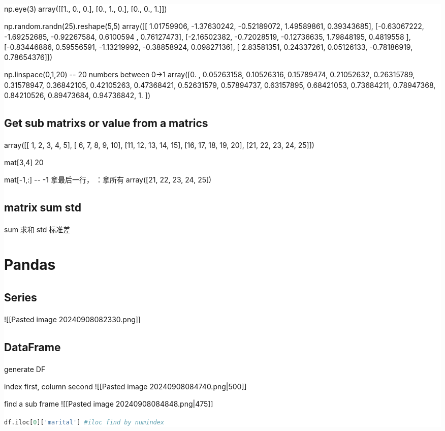 np.eye(3)
array([[1., 0., 0.],
       [0., 1., 0.],
       [0., 0., 1.]])

np.random.randn(25).reshape(5,5)
array([[ 1.01759906, -1.37630242, -0.52189072,  1.49589861,  0.39343685],
       [-0.63067222, -1.69252685, -0.92267584,  0.6100594 ,  0.76127473],
       [-2.16502382, -0.72028519, -0.12736635,  1.79848195,  0.4819558 ],
       [-0.83446886,  0.59556591, -1.13219992, -0.38858924,  0.09827136],
       [ 2.83581351,  0.24337261,  0.05126133, -0.78186919,  0.78654376]])

np.linspace(0,1,20) -- 20 numbers between 0->1
array([0.        , 0.05263158, 0.10526316, 0.15789474, 0.21052632,
       0.26315789, 0.31578947, 0.36842105, 0.42105263, 0.47368421,
       0.52631579, 0.57894737, 0.63157895, 0.68421053, 0.73684211,
       0.78947368, 0.84210526, 0.89473684, 0.94736842, 1.        ])

## Get sub matrixs or value from a matrics
array([[ 1,  2,  3,  4,  5],
       [ 6,  7,  8,  9, 10],
       [11, 12, 13, 14, 15],
       [16, 17, 18, 19, 20],
       [21, 22, 23, 24, 25]])

mat[3,4]
20

mat[-1,:] -- -1 拿最后一行， ：拿所有
array([21, 22, 23, 24, 25])

## matrix sum std
sum 求和
std 标准差

# Pandas
## Series
![[Pasted image 20240908082330.png]]

## DataFrame

generate DF

index first, column second
![[Pasted image 20240908084740.png|500]]

find a sub frame
![[Pasted image 20240908084848.png|475]]
```python
df.iloc[0]['marital'] #iloc find by numindex
```
